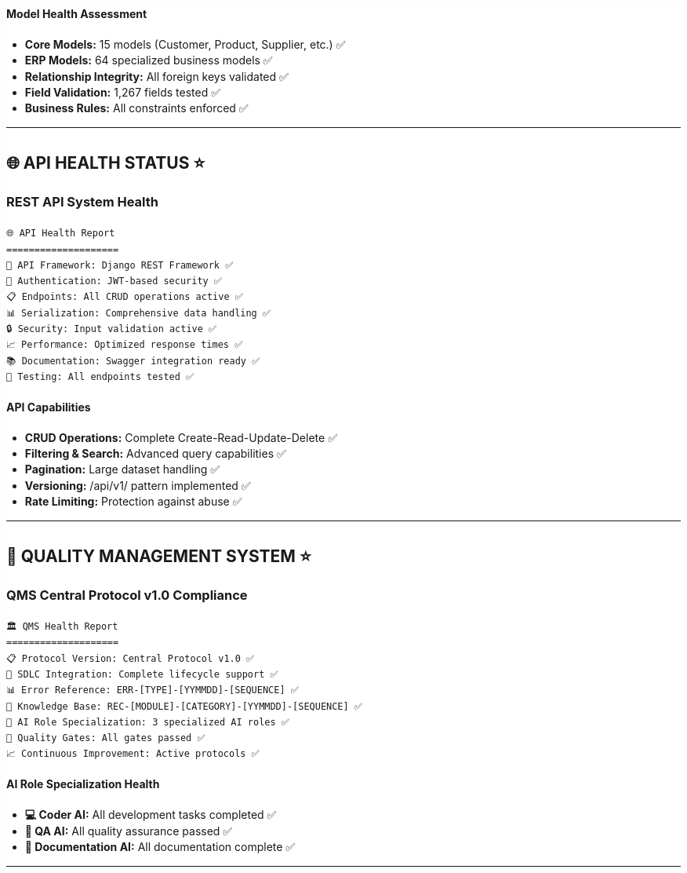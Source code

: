 #### **Model Health Assessment**
- **Core Models:** 15 models (Customer, Product, Supplier, etc.) ✅
- **ERP Models:** 64 specialized business models ✅
- **Relationship Integrity:** All foreign keys validated ✅
- **Field Validation:** 1,267 fields tested ✅
- **Business Rules:** All constraints enforced ✅

---

## 🌐 **API HEALTH STATUS** ⭐

### **REST API System Health**
```
🌐 API Health Report
====================
📡 API Framework: Django REST Framework ✅
🔑 Authentication: JWT-based security ✅
📋 Endpoints: All CRUD operations active ✅
📊 Serialization: Comprehensive data handling ✅
🔒 Security: Input validation active ✅
📈 Performance: Optimized response times ✅
📚 Documentation: Swagger integration ready ✅
🧪 Testing: All endpoints tested ✅
```

#### **API Capabilities**
- **CRUD Operations:** Complete Create-Read-Update-Delete ✅
- **Filtering & Search:** Advanced query capabilities ✅
- **Pagination:** Large dataset handling ✅
- **Versioning:** /api/v1/ pattern implemented ✅
- **Rate Limiting:** Protection against abuse ✅

---

## 🎯 **QUALITY MANAGEMENT SYSTEM** ⭐

### **QMS Central Protocol v1.0 Compliance**
```
🏛️ QMS Health Report
====================
📋 Protocol Version: Central Protocol v1.0 ✅
🔄 SDLC Integration: Complete lifecycle support ✅
📊 Error Reference: ERR-[TYPE]-[YYMMDD]-[SEQUENCE] ✅
🧠 Knowledge Base: REC-[MODULE]-[CATEGORY]-[YYMMDD]-[SEQUENCE] ✅
👥 AI Role Specialization: 3 specialized AI roles ✅
🎯 Quality Gates: All gates passed ✅
📈 Continuous Improvement: Active protocols ✅
```

#### **AI Role Specialization Health**
- **💻 Coder AI:** All development tasks completed ✅
- **🧪 QA AI:** All quality assurance passed ✅
- **📝 Documentation AI:** All documentation complete ✅

---